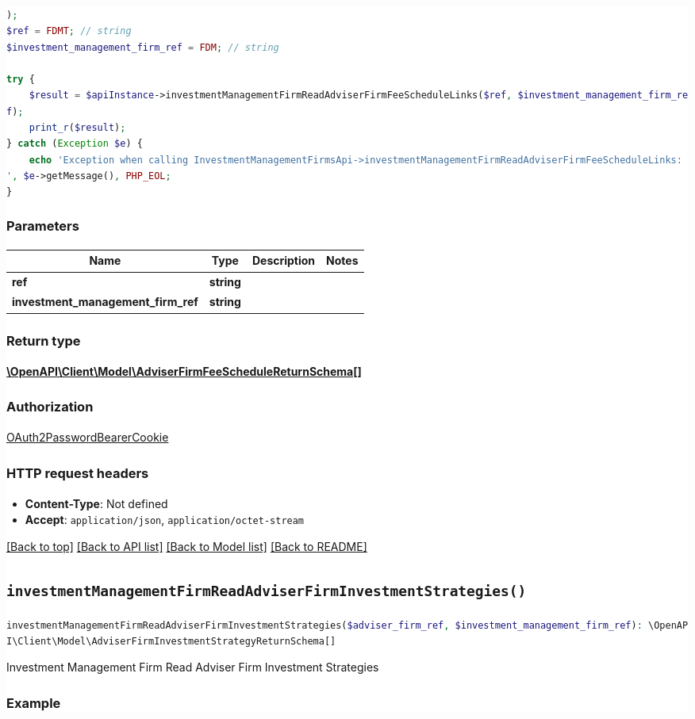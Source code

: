```php
);
$ref = FDMT; // string
$investment_management_firm_ref = FDM; // string

try {
    $result = $apiInstance->investmentManagementFirmReadAdviserFirmFeeScheduleLinks($ref, $investment_management_firm_ref);
    print_r($result);
} catch (Exception $e) {
    echo 'Exception when calling InvestmentManagementFirmsApi->investmentManagementFirmReadAdviserFirmFeeScheduleLinks: ', $e->getMessage(), PHP_EOL;
}
```

### Parameters

| Name | Type | Description  | Notes |
| ------------- | ------------- | ------------- | ------------- |
| **ref** | **string**|  | |
| **investment_management_firm_ref** | **string**|  | |

### Return type

[**\OpenAPI\Client\Model\AdviserFirmFeeScheduleReturnSchema[]**](../Model/AdviserFirmFeeScheduleReturnSchema.md)

### Authorization

[OAuth2PasswordBearerCookie](../../README.md#OAuth2PasswordBearerCookie)

### HTTP request headers

- **Content-Type**: Not defined
- **Accept**: `application/json`, `application/octet-stream`

[[Back to top]](#) [[Back to API list]](../../README.md#endpoints)
[[Back to Model list]](../../README.md#models)
[[Back to README]](../../README.md)

## `investmentManagementFirmReadAdviserFirmInvestmentStrategies()`

```php
investmentManagementFirmReadAdviserFirmInvestmentStrategies($adviser_firm_ref, $investment_management_firm_ref): \OpenAPI\Client\Model\AdviserFirmInvestmentStrategyReturnSchema[]
```

Investment Management Firm Read Adviser Firm Investment Strategies

### Example
